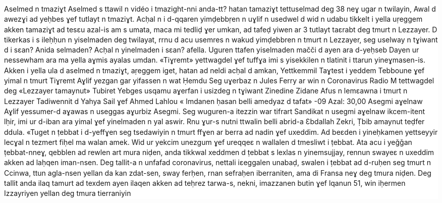Aselmed n tmaziɣt
Aselmed s ttawil n vidéo i tmazight-nni anda-tt?
hatan tamaziɣt tettuselmad deg 38 neɣ ugar n twilayin,
Awal d awezɣi ad yeḥbes ɣef tutlayt n tmaziɣt. Acḥal n
i d-qqaren yimḍebbṛen n uɣlif n usedwel d wid n udabu
tikkelt i yella uṛeggem akken tamaziɣt ad tesɛu azal-is am
s umata, maca mi tedliḍ ɣer umkan, ad tafeḍ yiwen ar 3
tutlayt taɛrabt deg tmurt n Lezzayer. D tikerkas i s ileḥḥun
n yiselmaden deg twilayat, rrnu d acu usemres n wakud
yimḍebbren n tmurt n Lezzayer, seg uselway n tɣiwant d
i sɛan? Anida selmaden? Acḥal n yinelmaden i sɛan? afella.
Uguren ttafen yiselmaden mačči d ayen ara d-yeḥseb
Dayen ur nessewham ara ma yella aɣmis ayalas umdan.
«Tiɣremt» yettwagdel ɣef tuffɣa imi s yisekkilen n tlatinit
i ttarun yineɣmasen-is. Akken i yella ula d aselmed n
tmaziɣt, aṛeggem iget, hatan ad neldi acḥal d amkan, Yettkemmil
Taɣtest i yeddem
Tebboune ɣef yimal n tmurt Tiɣremt
Aɣlif yezgan gar yifassen n wat Ḥemdu
Seg uɣerbaz n
Jules Ferry ar win n Coronavirus
Radio M tettwagdel deg «Lezzayer tamaynut» Tubiret
Yebges usqamu aɣerfan
i usizdeg n tɣiwant Zinedine Zidane
Afus n lemɛawna i
tmurt n Lezzayer
Tadiwennit d Yahya Sail ɣef Ahmed Lahlou
« Imdanen ḥasan belli
amedyaz d tafat» -09 Azal: 30,00 Asegmi aɣelnaw
Aɣlif yessumer-d aɣawas
n useggas aɣurbiz
Asegmi. Seg wuguren-a itezzin war tifrart
Sandikat n usegmi aɣelnaw ikcem-itent lḥir,
imi ur d-iban ara yimal ɣef yinelmaden n yal
aswir. Rnu ɣur-s nutni ttwalin belli abrid-a Ɛbdallah Zekri, Ṭbib
amaynut teḍfer ddula.
«Tuget n ṭebbat i d-yeffɣen
seg tsedawiyin n tmurt ffɣen
ar berra ad nadin ɣef uxeddim.
Ad beɛden i yineḥkamen
yettseyyir lecɣal n tezmert
fiḥel ma walan amek. Wid ur
yekcim unezgum ɣef ureqqeɛ
n wallalen d tmesliwt i ṭebbat.
Ata acu i yeǧǧan ṭebbat-nneɣ,
qebblen ad rewlen art mura
niḍen, anda tikkwal xeddmen
d ṭebbat s lexlas n yinemsujjay,
rennun swayeɛ n uxeddim
akken ad laḥqen iman-nsen.
Deg tallit-a n unfafad
coronavirus, nettali iɛeggalen
unabaḍ, swalen i ṭebbat ad
d-ruḥen seg tmurt n Ccinwa,
ttun agla-nsen yellan da kan
zdat-sen, sway ferḥen, rnan
sefraḥen iberraniten, ama di
Fransa neɣ deg tmura niḍen.
Deg tallit anda ilaq tamurt
ad texdem ayen ilaqen akken
ad teḥrez tarwa-s, nekni,
imazzanen butin ɣef lqanun
51, win iḥermen Izzayriyen
yellan deg tmura tierraniyin